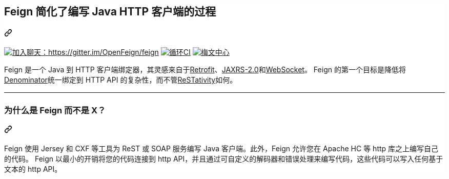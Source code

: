 <div class="Box-sc-g0xbh4-0 bJMeLZ js-snippet-clipboard-copy-unpositioned" data-hpc="true"><article class="markdown-body entry-content container-lg" itemprop="text"><div class="markdown-heading" dir="auto"><h1 tabindex="-1" class="heading-element" dir="auto"><font style="vertical-align: inherit;"><font style="vertical-align: inherit;">Feign 简化了编写 Java HTTP 客户端的过程</font></font></h1><a id="user-content-feign-simplifies-the-process-of-writing-java-http-clients" class="anchor" aria-label="永久链接：Feign 简化了编写 Java HTTP 客户端的过程" href="#feign-simplifies-the-process-of-writing-java-http-clients"><svg class="octicon octicon-link" viewBox="0 0 16 16" version="1.1" width="16" height="16" aria-hidden="true"><path d="m7.775 3.275 1.25-1.25a3.5 3.5 0 1 1 4.95 4.95l-2.5 2.5a3.5 3.5 0 0 1-4.95 0 .751.751 0 0 1 .018-1.042.751.751 0 0 1 1.042-.018 1.998 1.998 0 0 0 2.83 0l2.5-2.5a2.002 2.002 0 0 0-2.83-2.83l-1.25 1.25a.751.751 0 0 1-1.042-.018.751.751 0 0 1-.018-1.042Zm-4.69 9.64a1.998 1.998 0 0 0 2.83 0l1.25-1.25a.751.751 0 0 1 1.042.018.751.751 0 0 1 .018 1.042l-1.25 1.25a3.5 3.5 0 1 1-4.95-4.95l2.5-2.5a3.5 3.5 0 0 1 4.95 0 .751.751 0 0 1-.018 1.042.751.751 0 0 1-1.042.018 1.998 1.998 0 0 0-2.83 0l-2.5 2.5a1.998 1.998 0 0 0 0 2.83Z"></path></svg></a></div>
<p dir="auto"><a href="https://gitter.im/OpenFeign/feign?utm_source=badge&amp;utm_medium=badge&amp;utm_campaign=pr-badge&amp;utm_content=badge" rel="nofollow"><img src="https://camo.githubusercontent.com/2da7039d862cabe847953554272000b86e80b158a0723c9a832720b935df3f43/68747470733a2f2f6261646765732e6769747465722e696d2f4a6f696e253230436861742e737667" alt="加入聊天：https://gitter.im/OpenFeign/feign" data-canonical-src="https://badges.gitter.im/Join%20Chat.svg" style="max-width: 100%;"></a>
<a href="https://circleci.com/gh/OpenFeign/feign/tree/master" rel="nofollow"><img src="https://camo.githubusercontent.com/1e74038a186bedc8ced19bda3c36c7a2c0716c52f965de53b4773534bae82c41/68747470733a2f2f636972636c6563692e636f6d2f67682f4f70656e466569676e2f666569676e2f747265652f6d61737465722e7376673f7374796c653d737667" alt="循环CI" data-canonical-src="https://circleci.com/gh/OpenFeign/feign/tree/master.svg?style=svg" style="max-width: 100%;"></a>
<a href="https://search.maven.org/artifact/io.github.openfeign/feign-core/" rel="nofollow"><img src="https://camo.githubusercontent.com/c2a3a10442200e29c429836cadee089bceb0277bd9561ddaf49881cecafae77c/68747470733a2f2f6d6176656e2d6261646765732e6865726f6b756170702e636f6d2f6d6176656e2d63656e7472616c2f696f2e6769746875622e6f70656e666569676e2f666569676e2d636f72652f62616467652e706e67" alt="梅文中心" data-canonical-src="https://maven-badges.herokuapp.com/maven-central/io.github.openfeign/feign-core/badge.png" style="max-width: 100%;"></a></p>
<p dir="auto"><font style="vertical-align: inherit;"><font style="vertical-align: inherit;">Feign 是一个 Java 到 HTTP 客户端绑定器，其灵感来自于</font></font><a href="https://github.com/square/retrofit"><font style="vertical-align: inherit;"><font style="vertical-align: inherit;">Retrofit</font></font></a><font style="vertical-align: inherit;"><font style="vertical-align: inherit;">、</font></font><a href="https://jax-rs-spec.java.net/nonav/2.0/apidocs/index.html" rel="nofollow"><font style="vertical-align: inherit;"><font style="vertical-align: inherit;">JAXRS-2.0</font></font></a><font style="vertical-align: inherit;"><font style="vertical-align: inherit;">和</font></font><a href="http://www.oracle.com/technetwork/articles/java/jsr356-1937161.html" rel="nofollow"><font style="vertical-align: inherit;"><font style="vertical-align: inherit;">WebSocket</font></font></a><font style="vertical-align: inherit;"><font style="vertical-align: inherit;">。 Feign 的第一个目标是降低将</font></font><a href="https://github.com/Netflix/Denominator"><font style="vertical-align: inherit;"><font style="vertical-align: inherit;">Denominator</font></font></a><font style="vertical-align: inherit;"><font style="vertical-align: inherit;">统一绑定到 HTTP API 的复杂性，</font><font style="vertical-align: inherit;">而不管</font></font><a href="http://www.slideshare.net/adrianfcole/99problems" rel="nofollow"><font style="vertical-align: inherit;"><font style="vertical-align: inherit;">ReSTativity</font></font></a><font style="vertical-align: inherit;"><font style="vertical-align: inherit;">如何。</font></font></p>
<hr>
<div class="markdown-heading" dir="auto"><h3 tabindex="-1" class="heading-element" dir="auto"><font style="vertical-align: inherit;"><font style="vertical-align: inherit;">为什么是 Feign 而不是 X？</font></font></h3><a id="user-content-why-feign-and-not-x" class="anchor" aria-label="永久链接：为什么是 Feign 而不是 X？" href="#why-feign-and-not-x"><svg class="octicon octicon-link" viewBox="0 0 16 16" version="1.1" width="16" height="16" aria-hidden="true"><path d="m7.775 3.275 1.25-1.25a3.5 3.5 0 1 1 4.95 4.95l-2.5 2.5a3.5 3.5 0 0 1-4.95 0 .751.751 0 0 1 .018-1.042.751.751 0 0 1 1.042-.018 1.998 1.998 0 0 0 2.83 0l2.5-2.5a2.002 2.002 0 0 0-2.83-2.83l-1.25 1.25a.751.751 0 0 1-1.042-.018.751.751 0 0 1-.018-1.042Zm-4.69 9.64a1.998 1.998 0 0 0 2.83 0l1.25-1.25a.751.751 0 0 1 1.042.018.751.751 0 0 1 .018 1.042l-1.25 1.25a3.5 3.5 0 1 1-4.95-4.95l2.5-2.5a3.5 3.5 0 0 1 4.95 0 .751.751 0 0 1-.018 1.042.751.751 0 0 1-1.042.018 1.998 1.998 0 0 0-2.83 0l-2.5 2.5a1.998 1.998 0 0 0 0 2.83Z"></path></svg></a></div>
<p dir="auto"><font style="vertical-align: inherit;"><font style="vertical-align: inherit;">Feign 使用 Jersey 和 CXF 等工具为 ReST 或 SOAP 服务编写 Java 客户端。此外，Feign 允许您在 Apache HC 等 http 库之上编写自己的代码。 Feign 以最小的开销将您的代码连接到 http API，并且通过可自定义的解码器和错误处理来编写代码，这些代码可以写入任何基于文本的 http API。</font></font></p>